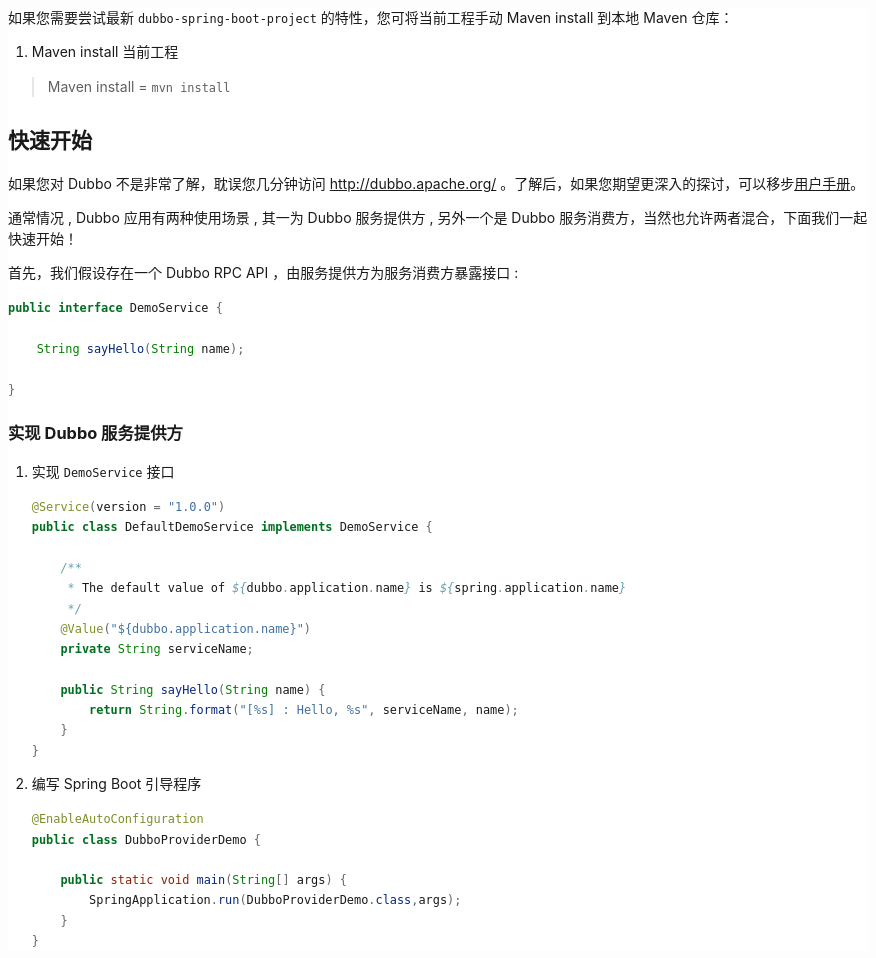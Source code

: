如果您需要尝试最新 `dubbo-spring-boot-project` 的特性，您可将当前工程手动 Maven install 到本地 Maven 仓库：

1. Maven install 当前工程
> Maven install = `mvn install`




## 快速开始

如果您对 Dubbo 不是非常了解，耽误您几分钟访问 http://dubbo.apache.org/ 。了解后，如果您期望更深入的探讨，可以移步[用户手册](http://dubbo.apache.org/zh-cn/docs/user/quick-start.html)。

通常情况 , Dubbo 应用有两种使用场景 , 其一为 Dubbo 服务提供方 , 另外一个是 Dubbo 服务消费方，当然也允许两者混合，下面我们一起快速开始！

首先，我们假设存在一个 Dubbo RPC API ，由服务提供方为服务消费方暴露接口 :

```java
public interface DemoService {

    String sayHello(String name);

}
```



### 实现 Dubbo 服务提供方

1. 实现 `DemoService` 接口

    ```java
    @Service(version = "1.0.0")
    public class DefaultDemoService implements DemoService {
    
        /**
         * The default value of ${dubbo.application.name} is ${spring.application.name}
         */
        @Value("${dubbo.application.name}")
        private String serviceName;
    
        public String sayHello(String name) {
            return String.format("[%s] : Hello, %s", serviceName, name);
        }
    }
    ```



2. 编写 Spring Boot 引导程序

    ```java
    @EnableAutoConfiguration
    public class DubboProviderDemo {

        public static void main(String[] args) {
            SpringApplication.run(DubboProviderDemo.class,args);
        }
    }
    ```

